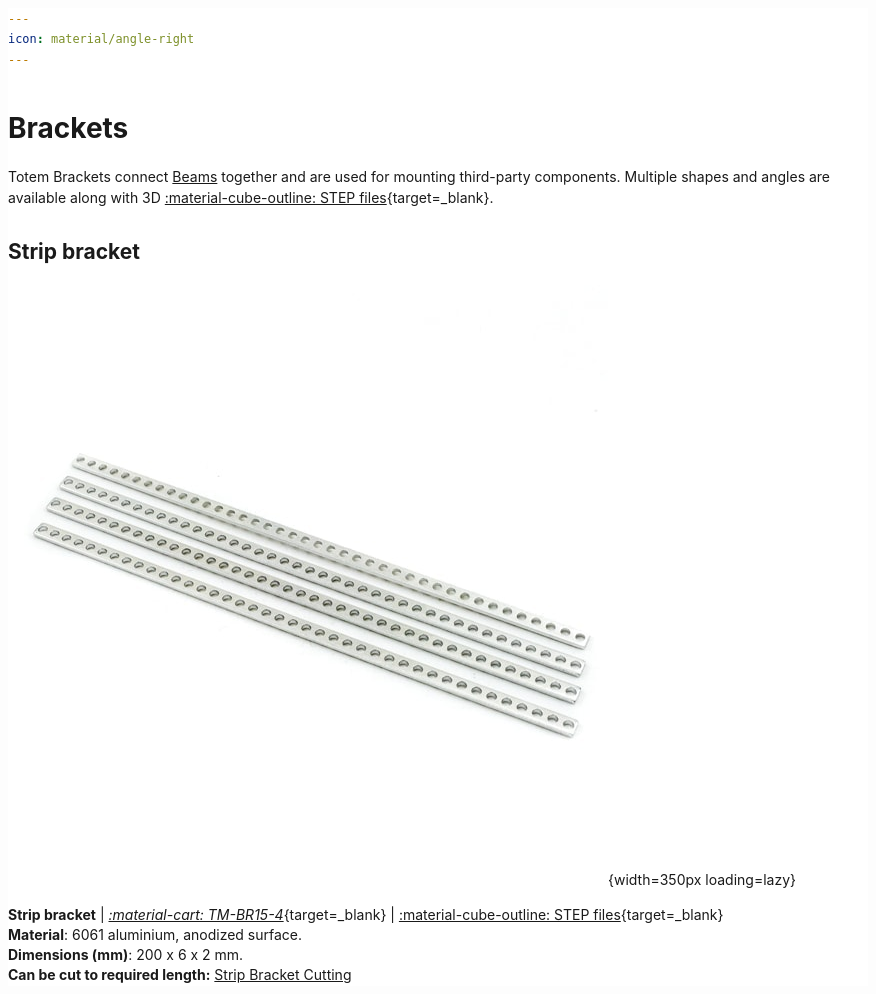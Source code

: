 ```yaml
---
icon: material/angle-right
---
```


# Brackets

Totem Brackets connect [Beams](beams.md) together and are used for mounting third-party components. Multiple shapes and angles are available along with 3D [:material-cube-outline: STEP files](https://github.com/totemmaker/TotemSTEP/tree/master/Totem%20Brackets){target=_blank}.

## Strip bracket

![Strip Bracket](../assets/images/products/brackets/strip-bracket.jpg){width=350px loading=lazy}

**Strip bracket** | [_:material-cart: TM-BR15-4_](https://totemmaker.net/product/cuttable-strip-bracket-200-mm-4-pack/){target=_blank} | [:material-cube-outline: STEP files](https://github.com/totemmaker/TotemSTEP/tree/master/Totem%20Brackets/Strip%20Brackets){target=_blank}  
**Material**: 6061 aluminium, anodized surface.  
**Dimensions (mm)**: 200 x 6 x 2 mm.  
**Can be cut to required length:** [Strip Bracket Cutting](beam-cutters.md#strip-bracket-cutting)  
